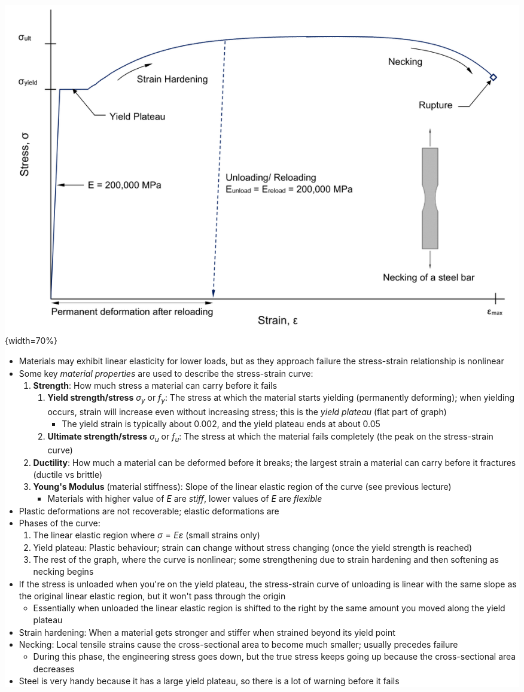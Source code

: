![Stress-strain curve of mild steel, also sometimes known as low-carbon or low-alloy steel; the lower carbon content makes it more ductile and easier to work with, but less strong](imgs/mild_steel_stress_strain.png){width=70%}

* Materials may exhibit linear elasticity for lower loads, but as they approach failure the stress-strain relationship is nonlinear
* Some key *material properties* are used to describe the stress-strain curve:
	1. **Strength**: How much stress a material can carry before it fails
		1. **Yield strength/stress** $\sigma _y$ or $f_y$: The stress at which the material starts yielding (permanently deforming); when yielding occurs, strain will increase even without increasing stress; this is the *yield plateau* (flat part of graph)
			* The yield strain is typically about $0.002$, and the yield plateau ends at about $0.05$
		2. **Ultimate strength/stress** $\sigma _u$ or $f_u$: The stress at which the material fails completely (the peak on the stress-strain curve)
	2. **Ductility**: How much a material can be deformed before it breaks; the largest strain a material can carry before it fractures (ductile vs brittle)
	3. **Young's Modulus** (material stiffness): Slope of the linear elastic region of the curve (see previous lecture)
		* Materials with higher value of $E$ are *stiff*, lower values of $E$ are *flexible*
* Plastic deformations are not recoverable; elastic deformations are
* Phases of the curve:
	1. The linear elastic region where $\sigma = E\varepsilon$ (small strains only)
	2. Yield plateau: Plastic behaviour; strain can change without stress changing (once the yield strength is reached)
	3. The rest of the graph, where the curve is nonlinear; some strengthening due to strain hardening and then softening as necking begins
* If the stress is unloaded when you're on the yield plateau, the stress-strain curve of unloading is linear with the same slope as the original linear elastic region, but it won't pass through the origin
	* Essentially when unloaded the linear elastic region is shifted to the right by the same amount you moved along the yield plateau
* Strain hardening: When a material gets stronger and stiffer when strained beyond its yield point
* Necking: Local tensile strains cause the cross-sectional area to become much smaller; usually precedes failure
	* During this phase, the engineering stress goes down, but the true stress keeps going up because the cross-sectional area decreases
* Steel is very handy because it has a large yield plateau, so there is a lot of warning before it fails